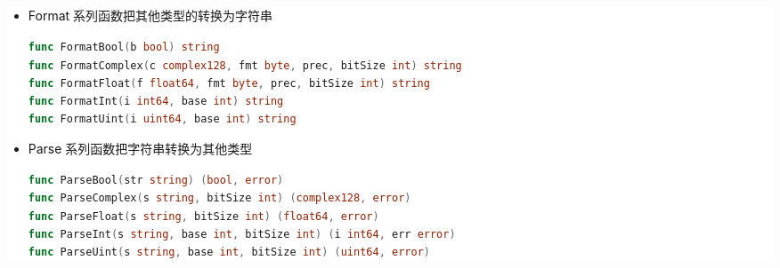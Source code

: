 * Format 系列函数把其他类型的转换为字符串

  ~~~go
  func FormatBool(b bool) string
  func FormatComplex(c complex128, fmt byte, prec, bitSize int) string
  func FormatFloat(f float64, fmt byte, prec, bitSize int) string
  func FormatInt(i int64, base int) string
  func FormatUint(i uint64, base int) string
  ~~~

* Parse 系列函数把字符串转换为其他类型

  ~~~go
  func ParseBool(str string) (bool, error)
  func ParseComplex(s string, bitSize int) (complex128, error)
  func ParseFloat(s string, bitSize int) (float64, error)
  func ParseInt(s string, base int, bitSize int) (i int64, err error)
  func ParseUint(s string, base int, bitSize int) (uint64, error)
  ~~~

  
